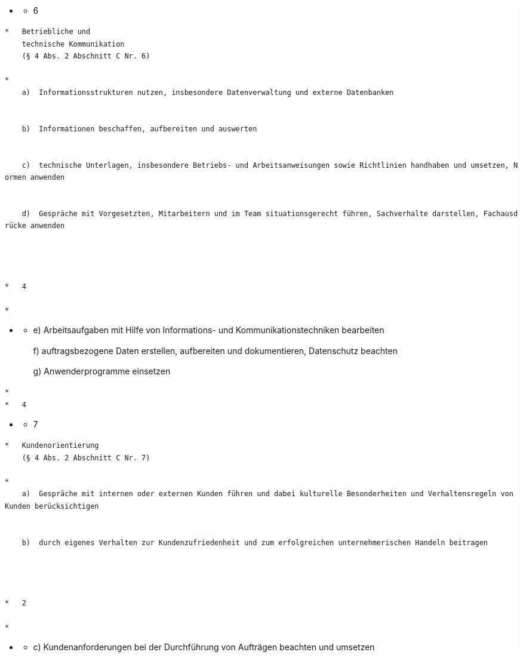 
*    *   6

    *   Betriebliche und
        technische Kommunikation
        (§ 4 Abs. 2 Abschnitt C Nr. 6)

    *
        a)  Informationsstrukturen nutzen, insbesondere Datenverwaltung und externe Datenbanken


        b)  Informationen beschaffen, aufbereiten und auswerten


        c)  technische Unterlagen, insbesondere Betriebs- und Arbeitsanweisungen sowie Richtlinien handhaben und umsetzen, Normen anwenden


        d)  Gespräche mit Vorgesetzten, Mitarbeitern und im Team situationsgerecht führen, Sachverhalte darstellen, Fachausdrücke anwenden




    *   4

    *

*    *
        e)  Arbeitsaufgaben mit Hilfe von Informations- und Kommunikationstechniken bearbeiten


        f)  auftragsbezogene Daten erstellen, aufbereiten und dokumentieren, Datenschutz beachten


        g)  Anwenderprogramme einsetzen




    *
    *   4


*    *   7

    *   Kundenorientierung
        (§ 4 Abs. 2 Abschnitt C Nr. 7)

    *
        a)  Gespräche mit internen oder externen Kunden führen und dabei kulturelle Besonderheiten und Verhaltensregeln von Kunden berücksichtigen


        b)  durch eigenes Verhalten zur Kundenzufriedenheit und zum erfolgreichen unternehmerischen Handeln beitragen




    *   2

    *

*    *
        c)  Kundenanforderungen bei der Durchführung von Aufträgen beachten und umsetzen
